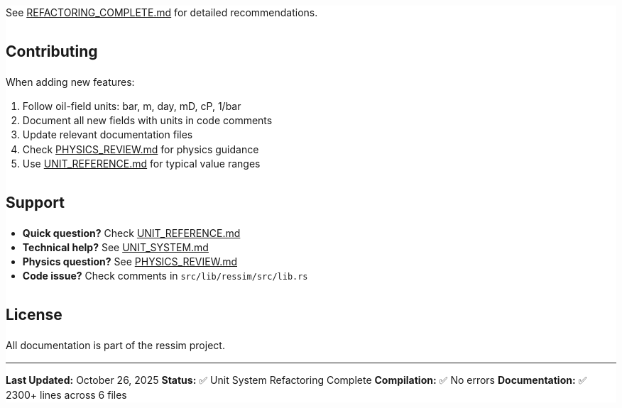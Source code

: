 See [REFACTORING_COMPLETE.md](REFACTORING_COMPLETE.md) for detailed recommendations.

## Contributing

When adding new features:
1. Follow oil-field units: bar, m, day, mD, cP, 1/bar
2. Document all new fields with units in code comments
3. Update relevant documentation files
4. Check [PHYSICS_REVIEW.md](PHYSICS_REVIEW.md) for physics guidance
5. Use [UNIT_REFERENCE.md](UNIT_REFERENCE.md) for typical value ranges

## Support

- **Quick question?** Check [UNIT_REFERENCE.md](UNIT_REFERENCE.md)
- **Technical help?** See [UNIT_SYSTEM.md](UNIT_SYSTEM.md)
- **Physics question?** See [PHYSICS_REVIEW.md](PHYSICS_REVIEW.md)
- **Code issue?** Check comments in `src/lib/ressim/src/lib.rs`

## License

All documentation is part of the ressim project.

---

**Last Updated:** October 26, 2025
**Status:** ✅ Unit System Refactoring Complete
**Compilation:** ✅ No errors
**Documentation:** ✅ 2300+ lines across 6 files
